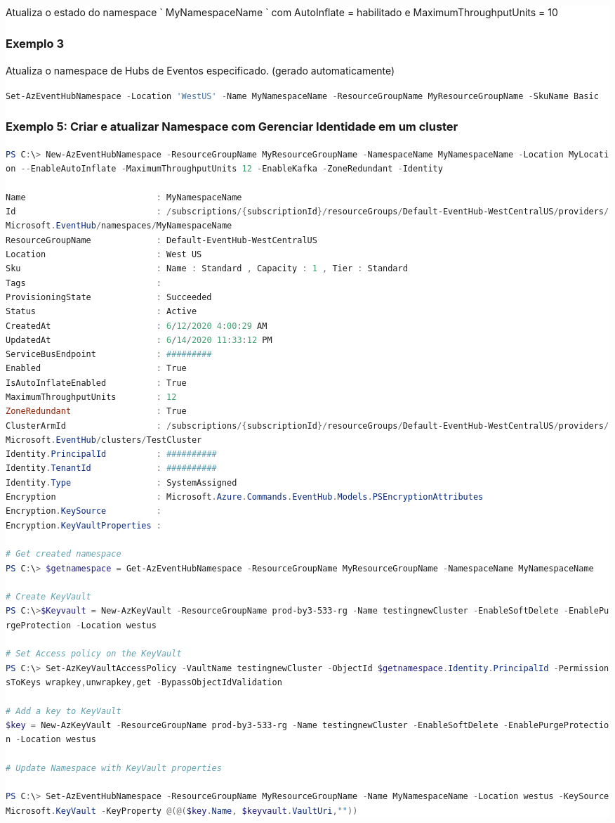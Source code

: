 Atualiza o estado do namespace \` MyNamespaceName \` com AutoInflate = habilitado e MaximumThroughputUnits = 10

### Exemplo 3

Atualiza o namespace de Hubs de Eventos especificado. (gerado automaticamente)

```powershell <!-- Aladdin Generated Example --> 
Set-AzEventHubNamespace -Location 'WestUS' -Name MyNamespaceName -ResourceGroupName MyResourceGroupName -SkuName Basic
```

### Exemplo 5: Criar e atualizar Namespace com Gerenciar Identidade em um cluster 
```powershell
PS C:\> New-AzEventHubNamespace -ResourceGroupName MyResourceGroupName -NamespaceName MyNamespaceName -Location MyLocation --EnableAutoInflate -MaximumThroughputUnits 12 -EnableKafka -ZoneRedundant -Identity

Name                          : MyNamespaceName
Id                            : /subscriptions/{subscriptionId}/resourceGroups/Default-EventHub-WestCentralUS/providers/Microsoft.EventHub/namespaces/MyNamespaceName
ResourceGroupName             : Default-EventHub-WestCentralUS
Location                      : West US
Sku                           : Name : Standard , Capacity : 1 , Tier : Standard
Tags                          :
ProvisioningState             : Succeeded
Status                        : Active
CreatedAt                     : 6/12/2020 4:00:29 AM
UpdatedAt                     : 6/14/2020 11:33:12 PM
ServiceBusEndpoint            : #########
Enabled                       : True
IsAutoInflateEnabled          : True
MaximumThroughputUnits        : 12
ZoneRedundant                 : True
ClusterArmId                  : /subscriptions/{subscriptionId}/resourceGroups/Default-EventHub-WestCentralUS/providers/Microsoft.EventHub/clusters/TestCluster
Identity.PrincipalId          : ##########
Identity.TenantId             : ##########
Identity.Type                 : SystemAssigned
Encryption                    : Microsoft.Azure.Commands.EventHub.Models.PSEncryptionAttributes
Encryption.KeySource          :
Encryption.KeyVaultProperties :

# Get created namespace
PS C:\> $getnamespace = Get-AzEventHubNamespace -ResourceGroupName MyResourceGroupName -NamespaceName MyNamespaceName

# Create KeyVault
PS C:\>$Keyvault = New-AzKeyVault -ResourceGroupName prod-by3-533-rg -Name testingnewCluster -EnableSoftDelete -EnablePurgeProtection -Location westus

# Set Access policy on the KeyVault
PS C:\> Set-AzKeyVaultAccessPolicy -VaultName testingnewCluster -ObjectId $getnamespace.Identity.PrincipalId -PermissionsToKeys wrapkey,unwrapkey,get -BypassObjectIdValidation

# Add a key to KeyVault
$key = New-AzKeyVault -ResourceGroupName prod-by3-533-rg -Name testingnewCluster -EnableSoftDelete -EnablePurgeProtection -Location westus

# Update Namespace with KeyVault properties

PS C:\> Set-AzEventHubNamespace -ResourceGroupName MyResourceGroupName -Name MyNamespaceName -Location westus -KeySource Microsoft.KeyVault -KeyProperty @(@($key.Name, $keyvault.VaultUri,""))

```